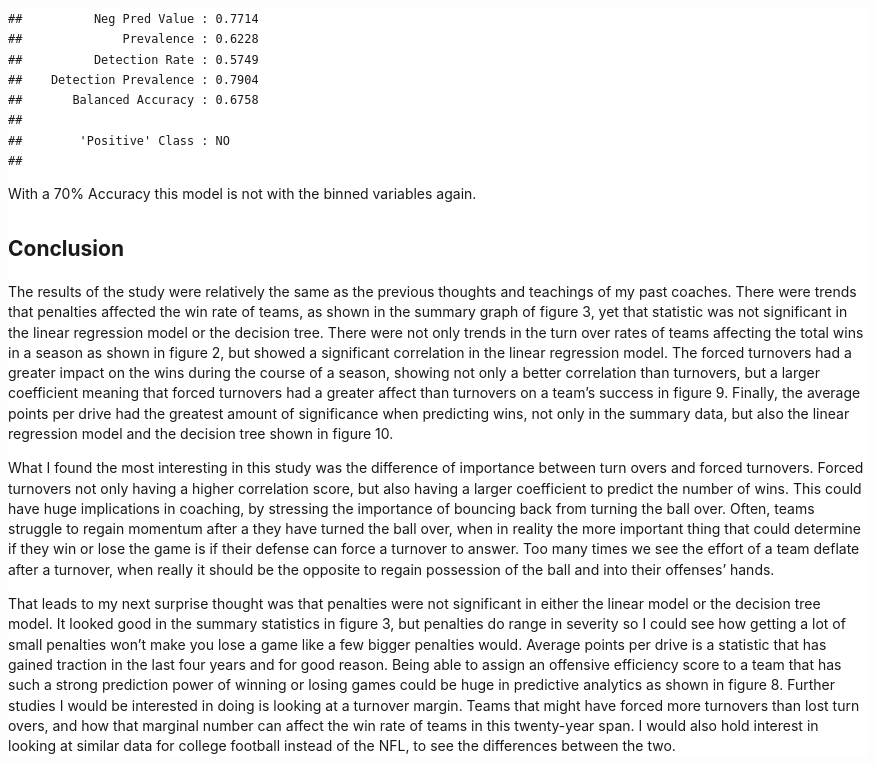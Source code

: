     ##          Neg Pred Value : 0.7714         
    ##              Prevalence : 0.6228         
    ##          Detection Rate : 0.5749         
    ##    Detection Prevalence : 0.7904         
    ##       Balanced Accuracy : 0.6758         
    ##                                          
    ##        'Positive' Class : NO             
    ## 

With a 70% Accuracy this model is not with the binned variables again.

## Conclusion

The results of the study were relatively the same as the previous
thoughts and teachings of my past coaches. There were trends that
penalties affected the win rate of teams, as shown in the summary graph
of figure 3, yet that statistic was not significant in the linear
regression model or the decision tree. There were not only trends in the
turn over rates of teams affecting the total wins in a season as shown
in figure 2, but showed a significant correlation in the linear
regression model. The forced turnovers had a greater impact on the wins
during the course of a season, showing not only a better correlation
than turnovers, but a larger coefficient meaning that forced turnovers
had a greater affect than turnovers on a team’s success in figure 9.
Finally, the average points per drive had the greatest amount of
significance when predicting wins, not only in the summary data, but
also the linear regression model and the decision tree shown in figure
10.

What I found the most interesting in this study was the difference of
importance between turn overs and forced turnovers. Forced turnovers not
only having a higher correlation score, but also having a larger
coefficient to predict the number of wins. This could have huge
implications in coaching, by stressing the importance of bouncing back
from turning the ball over. Often, teams struggle to regain momentum
after a they have turned the ball over, when in reality the more
important thing that could determine if they win or lose the game is if
their defense can force a turnover to answer. Too many times we see the
effort of a team deflate after a turnover, when really it should be the
opposite to regain possession of the ball and into their offenses’
hands.

That leads to my next surprise thought was that penalties were not
significant in either the linear model or the decision tree model. It
looked good in the summary statistics in figure 3, but penalties do
range in severity so I could see how getting a lot of small penalties
won’t make you lose a game like a few bigger penalties would. Average
points per drive is a statistic that has gained traction in the last
four years and for good reason. Being able to assign an offensive
efficiency score to a team that has such a strong prediction power of
winning or losing games could be huge in predictive analytics as shown
in figure 8. Further studies I would be interested in doing is looking
at a turnover margin. Teams that might have forced more turnovers than
lost turn overs, and how that marginal number can affect the win rate of
teams in this twenty-year span. I would also hold interest in looking at
similar data for college football instead of the NFL, to see the
differences between the two.
